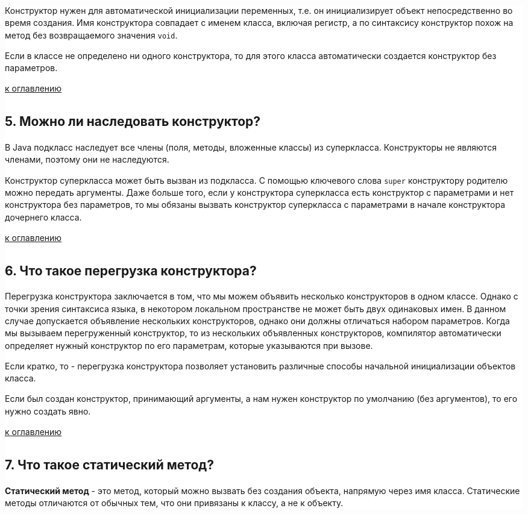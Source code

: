 Конструктор нужен для автоматической инициализации переменных, т.е. он инициализирует объект непосредственно во время 
создания. Имя конструктора совпадает с именем класса, включая регистр, а по синтаксису конструктор похож на метод без
возвращаемого значения `void`.

Если в классе не определено ни одного конструктора, то для этого класса автоматически создается конструктор без 
параметров.

[к оглавлению](#OOP)

## 5. Можно ли наследовать конструктор?

В Java подкласс наследует все члены (поля, методы, вложенные классы) из суперкласса. Конструкторы не являются членами, 
поэтому они не наследуются.

Конструктор суперкласса может быть вызван из подкласса. С помощью ключевого слова `super` конструктору родителю можно 
передать аргументы. Даже больше того, если у конструктора суперкласса есть конструктор с параметрами и нет конструктора 
без параметров, то мы обязаны вызвать конструктор суперкласса с параметрами в начале конструктора дочернего класса.

[к оглавлению](#OOP)

## 6. Что такое перегрузка конструктора?

Перегрузка конструктора заключается в том, что мы можем объявить несколько конструкторов в одном классе. Однако с точки 
зрения синтаксиса языка, в некотором локальном пространстве не может быть двух одинаковых имен. В данном случае 
допускается объявление нескольких конструкторов, однако они должны отличаться набором параметров. Когда мы вызываем 
перегруженный конструктор, то из нескольких объявленных конструкторов, компилятор автоматически определяет нужный 
конструктор по его параметрам, которые указываются при вызове.

Если кратко, то - перегрузка конструктора позволяет установить различные способы начальной инициализации объектов класса.

Если был создан конструктор, принимающий аргументы, а нам нужен конструктор по умолчанию (без аргументов), то его нужно 
создать явно.

[к оглавлению](#OOP)

## 7. Что такое статический метод?

**Статический метод** - это метод, который можно вызвать без создания объекта, напрямую через имя класса. Статические 
методы отличаются от обычных тем, что они привязаны к классу, а не к объекту. 
